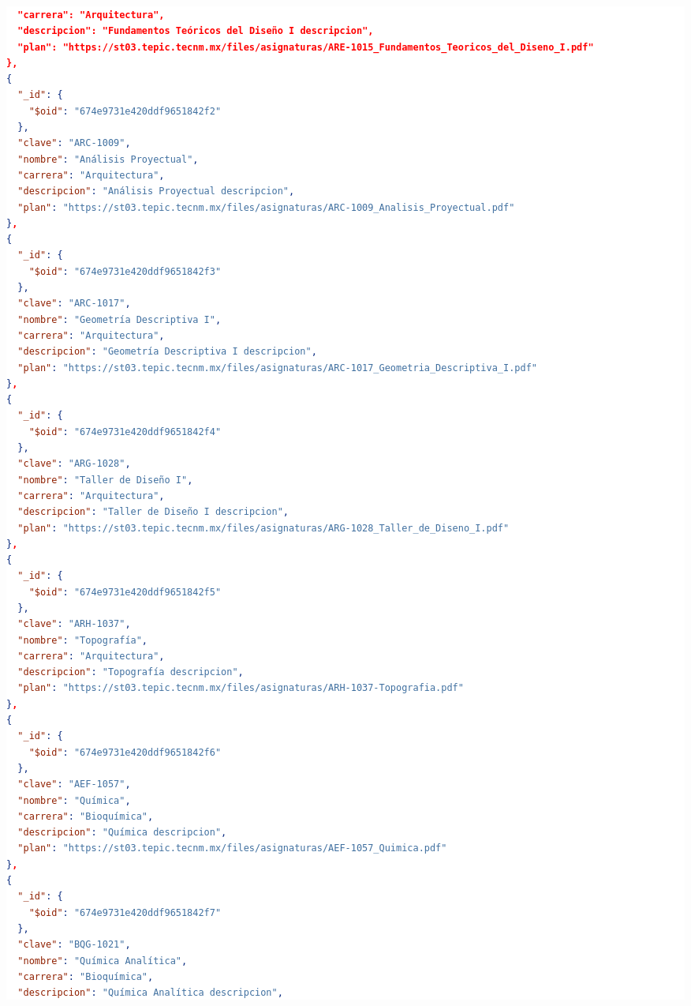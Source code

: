 ```Json
  "carrera": "Arquitectura",
  "descripcion": "Fundamentos Teóricos del Diseño I descripcion",
  "plan": "https://st03.tepic.tecnm.mx/files/asignaturas/ARE-1015_Fundamentos_Teoricos_del_Diseno_I.pdf"
},
{
  "_id": {
    "$oid": "674e9731e420ddf9651842f2"
  },
  "clave": "ARC-1009",
  "nombre": "Análisis Proyectual",
  "carrera": "Arquitectura",
  "descripcion": "Análisis Proyectual descripcion",
  "plan": "https://st03.tepic.tecnm.mx/files/asignaturas/ARC-1009_Analisis_Proyectual.pdf"
},
{
  "_id": {
    "$oid": "674e9731e420ddf9651842f3"
  },
  "clave": "ARC-1017",
  "nombre": "Geometría Descriptiva I",
  "carrera": "Arquitectura",
  "descripcion": "Geometría Descriptiva I descripcion",
  "plan": "https://st03.tepic.tecnm.mx/files/asignaturas/ARC-1017_Geometria_Descriptiva_I.pdf"
},
{
  "_id": {
    "$oid": "674e9731e420ddf9651842f4"
  },
  "clave": "ARG-1028",
  "nombre": "Taller de Diseño I",
  "carrera": "Arquitectura",
  "descripcion": "Taller de Diseño I descripcion",
  "plan": "https://st03.tepic.tecnm.mx/files/asignaturas/ARG-1028_Taller_de_Diseno_I.pdf"
},
{
  "_id": {
    "$oid": "674e9731e420ddf9651842f5"
  },
  "clave": "ARH-1037",
  "nombre": "Topografía",
  "carrera": "Arquitectura",
  "descripcion": "Topografía descripcion",
  "plan": "https://st03.tepic.tecnm.mx/files/asignaturas/ARH-1037-Topografia.pdf"
},
{
  "_id": {
    "$oid": "674e9731e420ddf9651842f6"
  },
  "clave": "AEF-1057",
  "nombre": "Química",
  "carrera": "Bioquímica",
  "descripcion": "Química descripcion",
  "plan": "https://st03.tepic.tecnm.mx/files/asignaturas/AEF-1057_Quimica.pdf"
},
{
  "_id": {
    "$oid": "674e9731e420ddf9651842f7"
  },
  "clave": "BQG-1021",
  "nombre": "Química Analítica",
  "carrera": "Bioquímica",
  "descripcion": "Química Analítica descripcion",
```